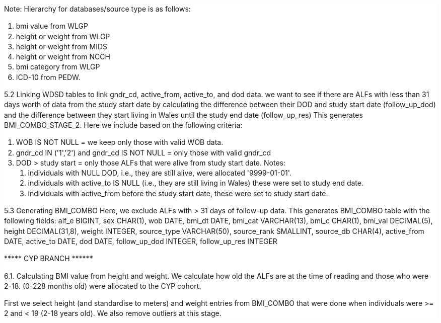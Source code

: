 Note: Hierarchy for databases/source type is as follows:
1. bmi value from WLGP
2. height or weight from WLGP
3. height or weight from MIDS
4. height or weight from NCCH
5. bmi category from WLGP
6. ICD-10 from PEDW.

5.2 Linking WDSD tables to link gndr_cd, active_from, active_to, and dod data.
we want to see if there are ALFs with less than 31 days worth of data from the study start date by calculating the difference between their DOD and study start date (follow_up_dod) and the difference between they start living in Wales until the study end date (follow_up_res)
This generates BMI_COMBO_STAGE_2.
Here we include based on the following criteria:
1. WOB IS NOT NULL = we keep only those with valid WOB data.
2. gndr_cd IN ('1','2') and gndr_cd IS NOT NULL = only those with valid gndr_cd
3. DOD > study start = only those ALFs that were alive from study start date.
Notes: 
	1. individuals with NULL DOD, i.e., they are still alive, were allocated '9999-01-01'.
	2. individuals with active_to IS NULL (i.e., they are still living in Wales) these were set to study end date.
	3. individuals with active_from before the study start date, these were set to study start date.

5.3 Generating BMI_COMBO
Here, we exclude ALFs with > 31 days of follow-up data.
This generates BMI_COMBO table with the following fields:
		alf_e        	BIGINT,
		sex			CHAR(1),
		wob				DATE,
		bmi_dt     		DATE,
		bmi_cat			VARCHAR(13),
		bmi_c			CHAR(1),
		bmi_val			DECIMAL(5),
		height			DECIMAL(31,8),
		weight			INTEGER,
		source_type		VARCHAR(50),
		source_rank		SMALLINT,
		source_db		CHAR(4),
		active_from		DATE,
		active_to		DATE,
		dod				DATE,
		follow_up_dod	INTEGER,
		follow_up_res	INTEGER


***** CYP BRANCH ******

6.1. Calculating BMI value from height and weight.
We calculate how old the ALFs are at the time of reading and those who were 2-18. (0-228 months old) were allocated to the CYP cohort.

First we select height (and standardise to meters) and weight entries from BMI_COMBO that were done when individuals were >= 2 and < 19 (2-18 years old). We also remove outliers at this stage.
